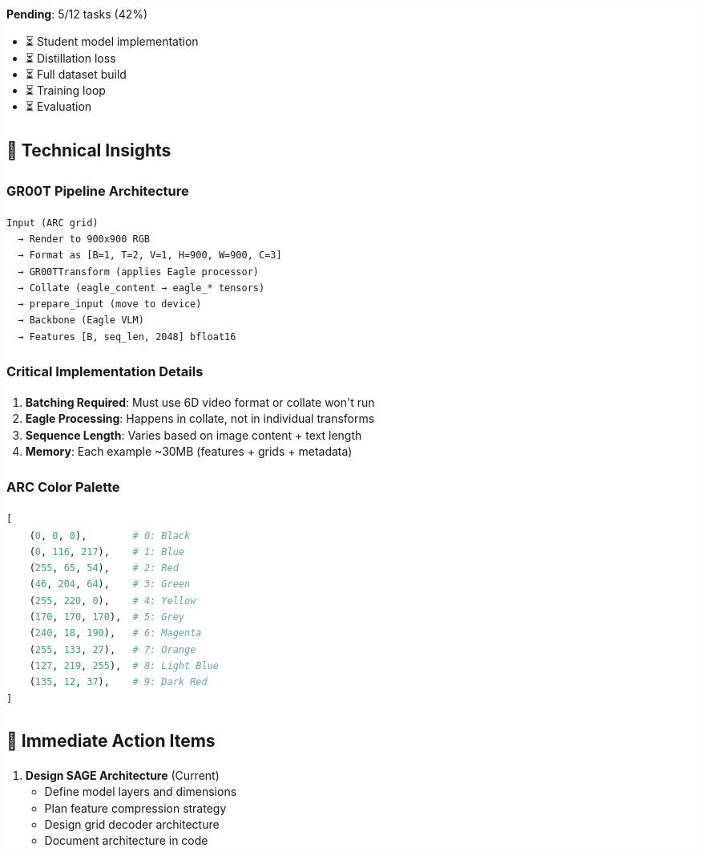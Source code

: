 **Pending**: 5/12 tasks (42%)
- ⏳ Student model implementation
- ⏳ Distillation loss
- ⏳ Full dataset build
- ⏳ Training loop
- ⏳ Evaluation

## 🔬 Technical Insights

### GR00T Pipeline Architecture
```
Input (ARC grid)
  → Render to 900x900 RGB
  → Format as [B=1, T=2, V=1, H=900, W=900, C=3]
  → GR00TTransform (applies Eagle processor)
  → Collate (eagle_content → eagle_* tensors)
  → prepare_input (move to device)
  → Backbone (Eagle VLM)
  → Features [B, seq_len, 2048] bfloat16
```

### Critical Implementation Details
1. **Batching Required**: Must use 6D video format or collate won't run
2. **Eagle Processing**: Happens in collate, not in individual transforms
3. **Sequence Length**: Varies based on image content + text length
4. **Memory**: Each example ~30MB (features + grids + metadata)

### ARC Color Palette
```python
[
    (0, 0, 0),        # 0: Black
    (0, 116, 217),    # 1: Blue
    (255, 65, 54),    # 2: Red
    (46, 204, 64),    # 3: Green
    (255, 220, 0),    # 4: Yellow
    (170, 170, 170),  # 5: Grey
    (240, 18, 190),   # 6: Magenta
    (255, 133, 27),   # 7: Orange
    (127, 219, 255),  # 8: Light Blue
    (135, 12, 37),    # 9: Dark Red
]
```

## 🚀 Immediate Action Items

1. **Design SAGE Architecture** (Current)
   - Define model layers and dimensions
   - Plan feature compression strategy
   - Design grid decoder architecture
   - Document architecture in code
